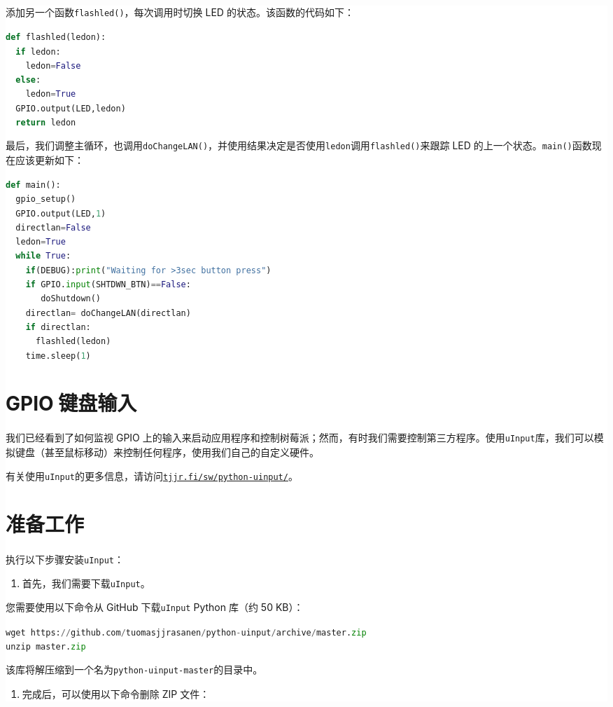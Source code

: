 添加另一个函数`flashled()`，每次调用时切换 LED 的状态。该函数的代码如下：

```py
def flashled(ledon): 
  if ledon: 
    ledon=False 
  else: 
    ledon=True 
  GPIO.output(LED,ledon) 
  return ledon
```

最后，我们调整主循环，也调用`doChangeLAN()`，并使用结果决定是否使用`ledon`调用`flashled()`来跟踪 LED 的上一个状态。`main()`函数现在应该更新如下：

```py
def main(): 
  gpio_setup() 
  GPIO.output(LED,1) 
  directlan=False 
  ledon=True 
  while True: 
    if(DEBUG):print("Waiting for >3sec button press") 
    if GPIO.input(SHTDWN_BTN)==False: 
       doShutdown() 
    directlan= doChangeLAN(directlan) 
    if directlan: 
      flashled(ledon) 
    time.sleep(1) 
```

# GPIO 键盘输入

我们已经看到了如何监视 GPIO 上的输入来启动应用程序和控制树莓派；然而，有时我们需要控制第三方程序。使用`uInput`库，我们可以模拟键盘（甚至鼠标移动）来控制任何程序，使用我们自己的自定义硬件。

有关使用`uInput`的更多信息，请访问[`tjjr.fi/sw/python-uinput/`](http://tjjr.fi/sw/python-uinput/)。

# 准备工作

执行以下步骤安装`uInput`：

1.  首先，我们需要下载`uInput`。

您需要使用以下命令从 GitHub 下载`uInput` Python 库（约 50 KB）：

```py
wget https://github.com/tuomasjjrasanen/python-uinput/archive/master.zip
unzip master.zip

```

该库将解压缩到一个名为`python-uinput-master`的目录中。

1.  完成后，可以使用以下命令删除 ZIP 文件：
